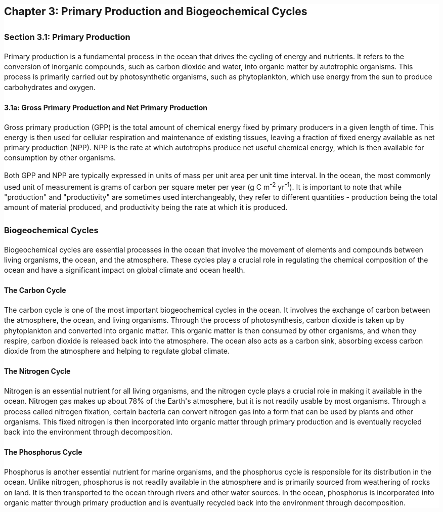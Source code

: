 ## Chapter 3: Primary Production and Biogeochemical Cycles

### Section 3.1: Primary Production

Primary production is a fundamental process in the ocean that drives the cycling of energy and nutrients. It refers to the conversion of inorganic compounds, such as carbon dioxide and water, into organic matter by autotrophic organisms. This process is primarily carried out by photosynthetic organisms, such as phytoplankton, which use energy from the sun to produce carbohydrates and oxygen.

#### 3.1a: Gross Primary Production and Net Primary Production

Gross primary production (GPP) is the total amount of chemical energy fixed by primary producers in a given length of time. This energy is then used for cellular respiration and maintenance of existing tissues, leaving a fraction of fixed energy available as net primary production (NPP). NPP is the rate at which autotrophs produce net useful chemical energy, which is then available for consumption by other organisms.

Both GPP and NPP are typically expressed in units of mass per unit area per unit time interval. In the ocean, the most commonly used unit of measurement is grams of carbon per square meter per year (g C m<sup>-2</sup> yr<sup>-1</sup>). It is important to note that while "production" and "productivity" are sometimes used interchangeably, they refer to different quantities - production being the total amount of material produced, and productivity being the rate at which it is produced.

### Biogeochemical Cycles

Biogeochemical cycles are essential processes in the ocean that involve the movement of elements and compounds between living organisms, the ocean, and the atmosphere. These cycles play a crucial role in regulating the chemical composition of the ocean and have a significant impact on global climate and ocean health.

#### The Carbon Cycle

The carbon cycle is one of the most important biogeochemical cycles in the ocean. It involves the exchange of carbon between the atmosphere, the ocean, and living organisms. Through the process of photosynthesis, carbon dioxide is taken up by phytoplankton and converted into organic matter. This organic matter is then consumed by other organisms, and when they respire, carbon dioxide is released back into the atmosphere. The ocean also acts as a carbon sink, absorbing excess carbon dioxide from the atmosphere and helping to regulate global climate.

#### The Nitrogen Cycle

Nitrogen is an essential nutrient for all living organisms, and the nitrogen cycle plays a crucial role in making it available in the ocean. Nitrogen gas makes up about 78% of the Earth's atmosphere, but it is not readily usable by most organisms. Through a process called nitrogen fixation, certain bacteria can convert nitrogen gas into a form that can be used by plants and other organisms. This fixed nitrogen is then incorporated into organic matter through primary production and is eventually recycled back into the environment through decomposition.

#### The Phosphorus Cycle

Phosphorus is another essential nutrient for marine organisms, and the phosphorus cycle is responsible for its distribution in the ocean. Unlike nitrogen, phosphorus is not readily available in the atmosphere and is primarily sourced from weathering of rocks on land. It is then transported to the ocean through rivers and other water sources. In the ocean, phosphorus is incorporated into organic matter through primary production and is eventually recycled back into the environment through decomposition.
